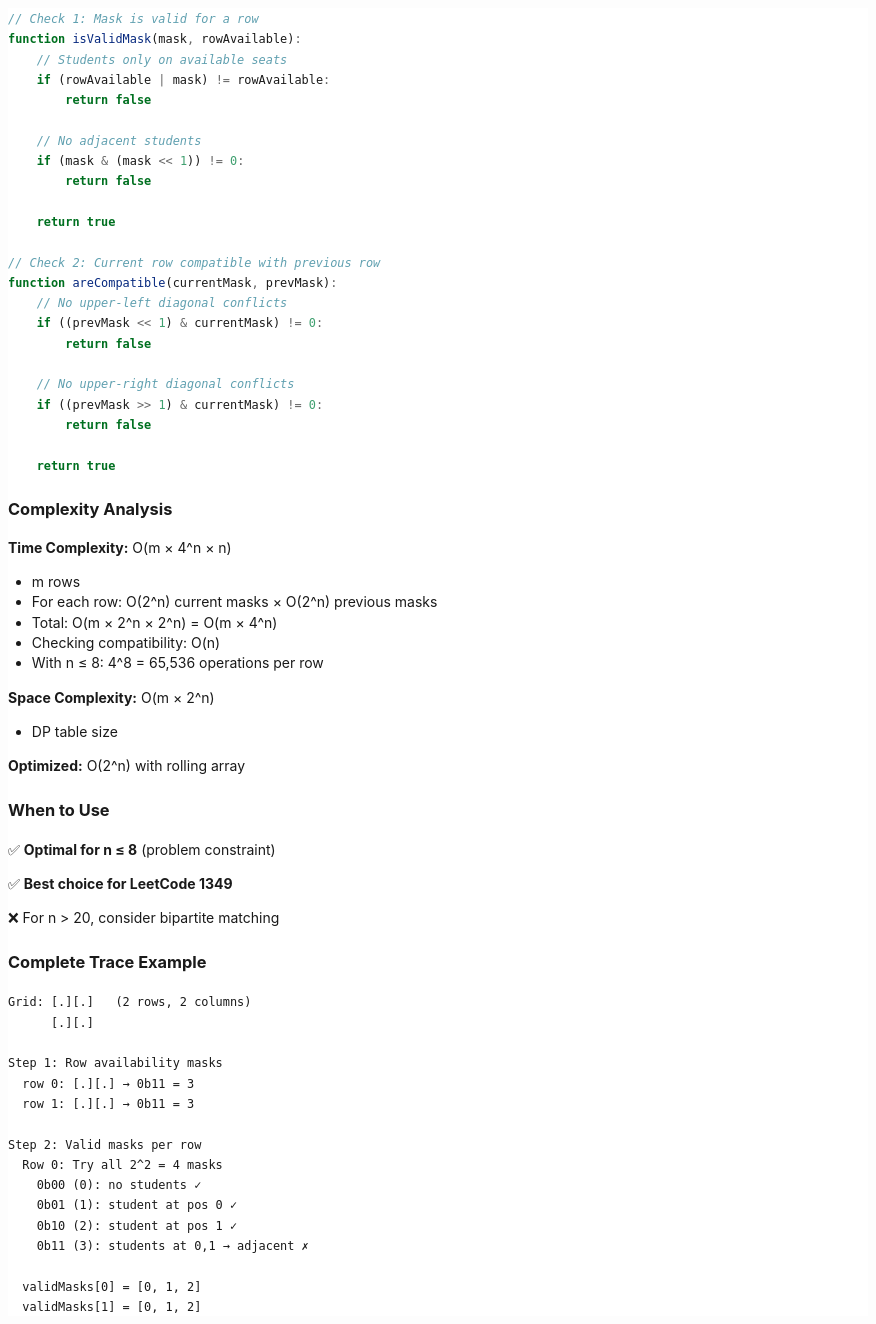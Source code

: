 ```javascript
// Check 1: Mask is valid for a row
function isValidMask(mask, rowAvailable):
    // Students only on available seats
    if (rowAvailable | mask) != rowAvailable:
        return false
    
    // No adjacent students
    if (mask & (mask << 1)) != 0:
        return false
    
    return true

// Check 2: Current row compatible with previous row
function areCompatible(currentMask, prevMask):
    // No upper-left diagonal conflicts
    if ((prevMask << 1) & currentMask) != 0:
        return false
    
    // No upper-right diagonal conflicts
    if ((prevMask >> 1) & currentMask) != 0:
        return false
    
    return true
```

### Complexity Analysis

**Time Complexity:** O(m × 4^n × n)
- m rows
- For each row: O(2^n) current masks × O(2^n) previous masks
- Total: O(m × 2^n × 2^n) = O(m × 4^n)
- Checking compatibility: O(n)
- With n ≤ 8: 4^8 = 65,536 operations per row

**Space Complexity:** O(m × 2^n)
- DP table size

**Optimized:** O(2^n) with rolling array

### When to Use

✅ **Optimal for n ≤ 8** (problem constraint)

✅ **Best choice for LeetCode 1349**

❌ For n > 20, consider bipartite matching

### Complete Trace Example

```
Grid: [.][.]   (2 rows, 2 columns)
      [.][.]

Step 1: Row availability masks
  row 0: [.][.] → 0b11 = 3
  row 1: [.][.] → 0b11 = 3

Step 2: Valid masks per row
  Row 0: Try all 2^2 = 4 masks
    0b00 (0): no students ✓
    0b01 (1): student at pos 0 ✓
    0b10 (2): student at pos 1 ✓
    0b11 (3): students at 0,1 → adjacent ✗
  
  validMasks[0] = [0, 1, 2]
  validMasks[1] = [0, 1, 2]
```